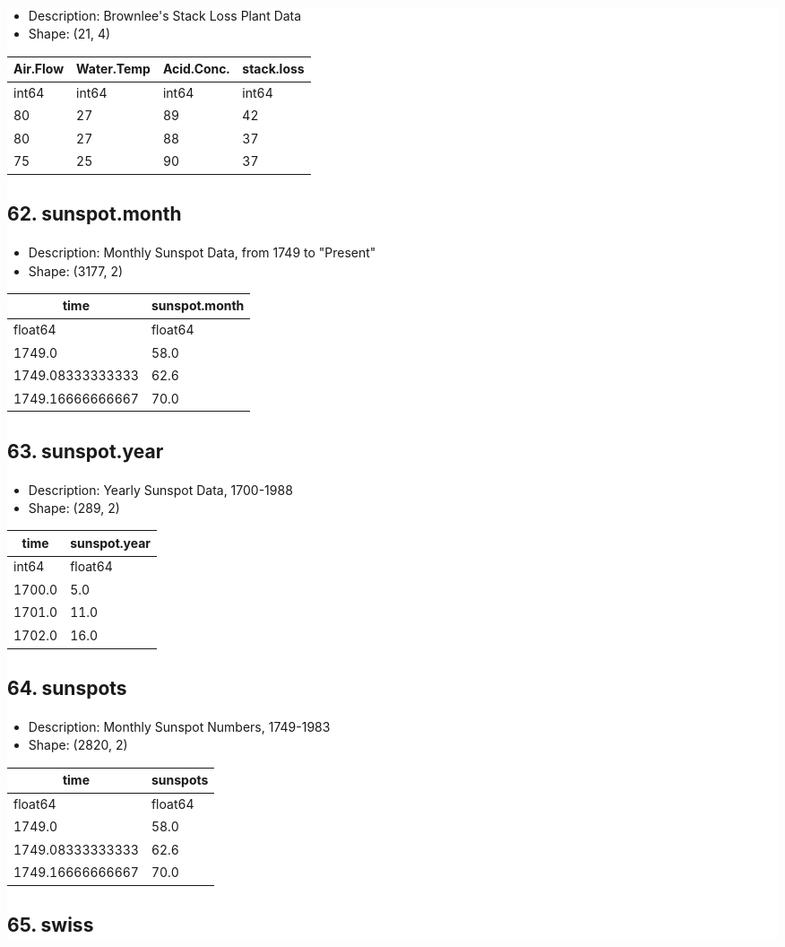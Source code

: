 - Description: Brownlee's Stack Loss Plant Data
- Shape: (21, 4)

|Air.Flow|Water.Temp|Acid.Conc.|stack.loss|
|---|---|---|---|
|int64|int64|int64|int64|
|80|27|89|42|
|80|27|88|37|
|75|25|90|37|
## 62. sunspot.month

- Description: Monthly Sunspot Data, from 1749 to "Present"
- Shape: (3177, 2)

|time|sunspot.month|
|---|---|
|float64|float64|
|1749.0|58.0|
|1749.08333333333|62.6|
|1749.16666666667|70.0|
## 63. sunspot.year

- Description: Yearly Sunspot Data, 1700-1988
- Shape: (289, 2)

|time|sunspot.year|
|---|---|
|int64|float64|
|1700.0|5.0|
|1701.0|11.0|
|1702.0|16.0|
## 64. sunspots

- Description: Monthly Sunspot Numbers, 1749-1983
- Shape: (2820, 2)

|time|sunspots|
|---|---|
|float64|float64|
|1749.0|58.0|
|1749.08333333333|62.6|
|1749.16666666667|70.0|
## 65. swiss
